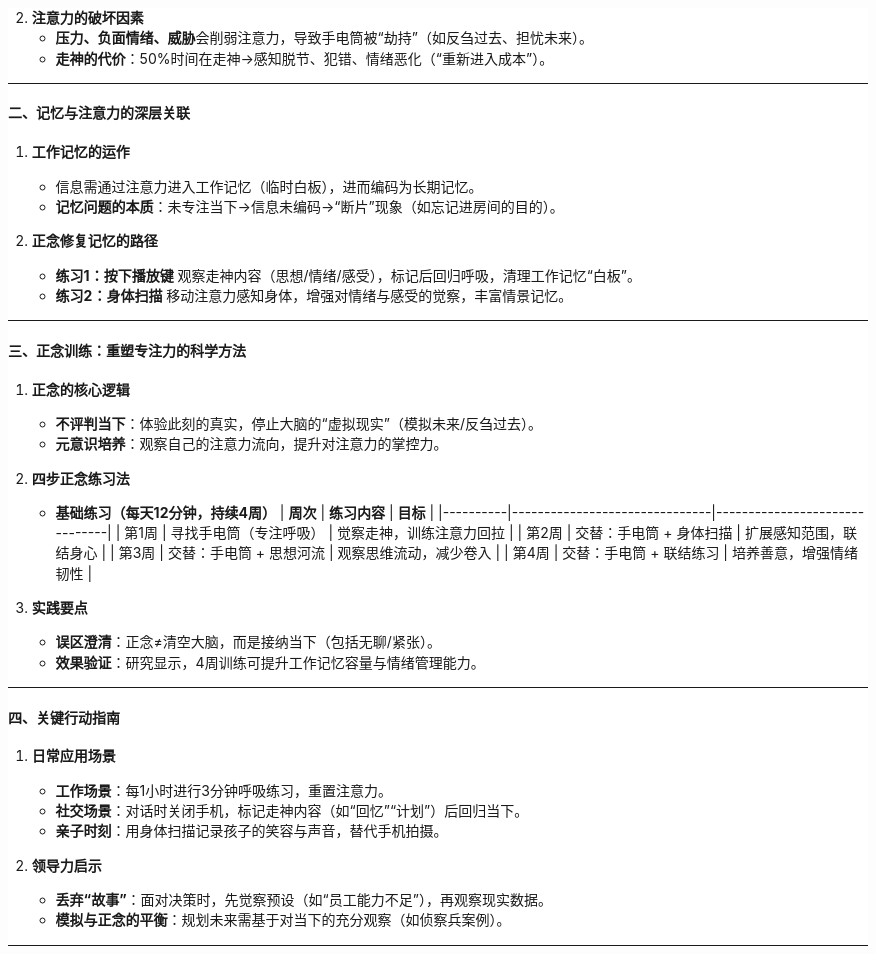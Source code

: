 2. **注意力的破坏因素**
   - **压力、负面情绪、威胁**会削弱注意力，导致手电筒被“劫持”（如反刍过去、担忧未来）。
   - **走神的代价**：50%时间在走神→感知脱节、犯错、情绪恶化（“重新进入成本”）。

---

#### **二、记忆与注意力的深层关联**

1. **工作记忆的运作**
   - 信息需通过注意力进入工作记忆（临时白板），进而编码为长期记忆。
   - **记忆问题的本质**：未专注当下→信息未编码→“断片”现象（如忘记进房间的目的）。

2. **正念修复记忆的路径**
   - **练习1：按下播放键**
     观察走神内容（思想/情绪/感受），标记后回归呼吸，清理工作记忆“白板”。
   - **练习2：身体扫描**
     移动注意力感知身体，增强对情绪与感受的觉察，丰富情景记忆。

---

#### **三、正念训练：重塑专注力的科学方法**

1. **正念的核心逻辑**
   - **不评判当下**：体验此刻的真实，停止大脑的“虚拟现实”（模拟未来/反刍过去）。
   - **元意识培养**：观察自己的注意力流向，提升对注意力的掌控力。

2. **四步正念练习法**
   - **基础练习（每天12分钟，持续4周）**
     | **周次** | **练习内容** | **目标** |
     |----------|-------------------------------|-------------------------------|
     | 第1周 | 寻找手电筒（专注呼吸） | 觉察走神，训练注意力回拉 |
     | 第2周 | 交替：手电筒 + 身体扫描 | 扩展感知范围，联结身心 |
     | 第3周 | 交替：手电筒 + 思想河流 | 观察思维流动，减少卷入 |
     | 第4周 | 交替：手电筒 + 联结练习 | 培养善意，增强情绪韧性 |

3. **实践要点**
   - **误区澄清**：正念≠清空大脑，而是接纳当下（包括无聊/紧张）。
   - **效果验证**：研究显示，4周训练可提升工作记忆容量与情绪管理能力。

---

#### **四、关键行动指南**

1. **日常应用场景**
   - **工作场景**：每1小时进行3分钟呼吸练习，重置注意力。
   - **社交场景**：对话时关闭手机，标记走神内容（如“回忆”“计划”）后回归当下。
   - **亲子时刻**：用身体扫描记录孩子的笑容与声音，替代手机拍摄。

2. **领导力启示**
   - **丢弃“故事”**：面对决策时，先觉察预设（如“员工能力不足”），再观察现实数据。
   - **模拟与正念的平衡**：规划未来需基于对当下的充分观察（如侦察兵案例）。

---
